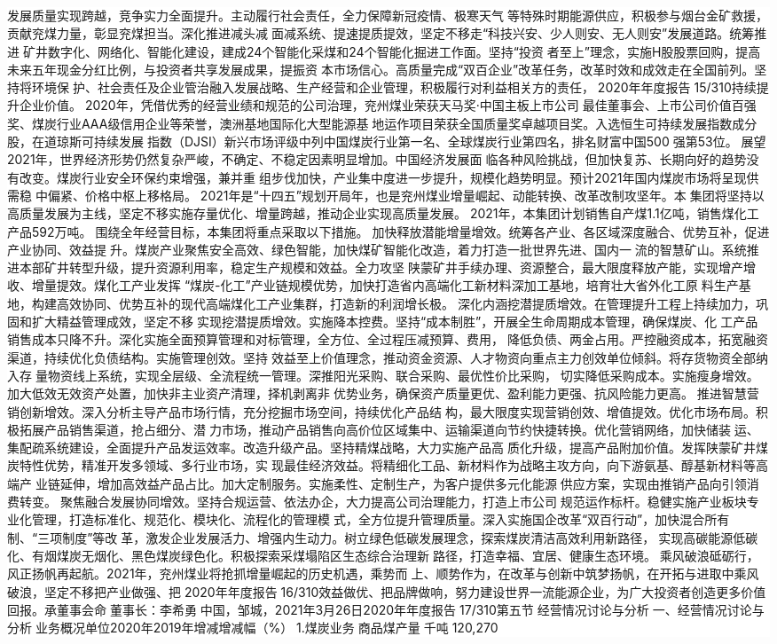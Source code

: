 发展质量实现跨越，竞争实力全面提升。主动履行社会责任，全力保障新冠疫情、极寒天气
等特殊时期能源供应，积极参与烟台金矿救援，贡献兖煤力量，彰显兖煤担当。深化推进减头减
面减系统、提速提质提效，坚定不移走“科技兴安、少人则安、无人则安”发展道路。统筹推进
矿井数字化、网络化、智能化建设，建成24个智能化采煤和24个智能化掘进工作面。坚持“投资
者至上”理念，实施H股股票回购，提高未来五年现金分红比例，与投资者共享发展成果，提振资
本市场信心。高质量完成“双百企业”改革任务，改革时效和成效走在全国前列。坚持将环境保
护、社会责任及企业管治融入发展战略、生产经营和企业管理，积极履行对利益相关方的责任，
2020年年度报告
15/310持续提升企业价值。
2020年，凭借优秀的经营业绩和规范的公司治理，兖州煤业荣获天马奖·中国主板上市公司
最佳董事会、上市公司价值百强奖、煤炭行业AAA级信用企业等荣誉，澳洲基地国际化大型能源基
地运作项目荣获全国质量奖卓越项目奖。入选恒生可持续发展指数成分股，在道琼斯可持续发展
指数（DJSI）新兴市场评级中列中国煤炭行业第一名、全球煤炭行业第四名，排名财富中国500
强第53位。
展望2021年，世界经济形势仍然复杂严峻，不确定、不稳定因素明显增加。中国经济发展面
临各种风险挑战，但加快复苏、长期向好的趋势没有改变。煤炭行业安全环保约束增强，兼并重
组步伐加快，产业集中度进一步提升，规模化趋势明显。预计2021年国内煤炭市场将呈现供需稳
中偏紧、价格中枢上移格局。
2021年是“十四五”规划开局年，也是兖州煤业增量崛起、动能转换、改革改制攻坚年。本
集团将坚持以高质量发展为主线，坚定不移实施存量优化、增量跨越，推动企业实现高质量发展。
2021年，本集团计划销售自产煤1.1亿吨，销售煤化工产品592万吨。
围绕全年经营目标，本集团将重点采取以下措施。
加快释放潜能增量增效。统筹各产业、各区域深度融合、优势互补，促进产业协同、效益提
升。煤炭产业聚焦安全高效、绿色智能，加快煤矿智能化改造，着力打造一批世界先进、国内一
流的智慧矿山。系统推进本部矿井转型升级，提升资源利用率，稳定生产规模和效益。全力攻坚
陕蒙矿井手续办理、资源整合，最大限度释放产能，实现增产增收、增量提效。煤化工产业发挥
“煤炭-化工”产业链规模优势，加快打造省内高端化工新材料深加工基地，培育壮大省外化工原
料生产基地，构建高效协同、优势互补的现代高端煤化工产业集群，打造新的利润增长极。
深化内涵挖潜提质增效。在管理提升工程上持续加力，巩固和扩大精益管理成效，坚定不移
实现挖潜提质增效。实施降本控费。坚持“成本制胜”，开展全生命周期成本管理，确保煤炭、化
工产品销售成本只降不升。深化实施全面预算管理和对标管理，全方位、全过程压减预算、费用，
降低负债、两金占用。严控融资成本，拓宽融资渠道，持续优化负债结构。实施管理创效。坚持
效益至上价值理念，推动资金资源、人才物资向重点主力创效单位倾斜。将存货物资全部纳入存
量物资线上系统，实现全层级、全流程统一管理。深推阳光采购、联合采购、最优性价比采购，
切实降低采购成本。实施瘦身增效。加大低效无效资产处置，加快非主业资产清理，择机剥离非
优势业务，确保资产质量更优、盈利能力更强、抗风险能力更高。
推进智慧营销创新增效。深入分析主导产品市场行情，充分挖掘市场空间，持续优化产品结
构，最大限度实现营销创效、增值提效。优化市场布局。积极拓展产品销售渠道，抢占细分、潜
力市场，推动产品销售向高价位区域集中、运输渠道向节约快捷转换。优化营销网络，加快储装
运、集配疏系统建设，全面提升产品发运效率。改造升级产品。坚持精煤战略，大力实施产品高
质化升级，提高产品附加价值。发挥陕蒙矿井煤炭特性优势，精准开发多领域、多行业市场，实
现最佳经济效益。将精细化工品、新材料作为战略主攻方向，向下游氨基、醇基新材料等高端产
业链延伸，增加高效益产品占比。加大定制服务。实施柔性、定制生产，为客户提供多元化能源
供应方案，实现由推销产品向引领消费转变。
聚焦融合发展协同增效。坚持合规运营、依法办企，大力提高公司治理能力，打造上市公司
规范运作标杆。稳健实施产业板块专业化管理，打造标准化、规范化、模块化、流程化的管理模
式，全方位提升管理质量。深入实施国企改革“双百行动”，加快混合所有制、“三项制度”等改
革，激发企业发展活力、增强内生动力。树立绿色低碳发展理念，探索煤炭清洁高效利用新路径，
实现高碳能源低碳化、有烟煤炭无烟化、黑色煤炭绿色化。积极探索采煤塌陷区生态综合治理新
路径，打造幸福、宜居、健康生态环境。
乘风破浪砥砺行，风正扬帆再起航。2021年，兖州煤业将抢抓增量崛起的历史机遇，乘势而
上、顺势作为，在改革与创新中筑梦扬帆，在开拓与进取中乘风破浪，坚定不移把产业做强、把
2020年年度报告
16/310效益做优、把品牌做响，努力建设世界一流能源企业，为广大投资者创造更多价值回报。承董事会命
董事长：李希勇
中国，邹城，2021年3月26日2020年年度报告
17/310第五节
经营情况讨论与分析
一、经营情况讨论与分析
业务概况单位2020年2019年增减增减幅（%）
1.煤炭业务
商品煤产量
千吨
120,270